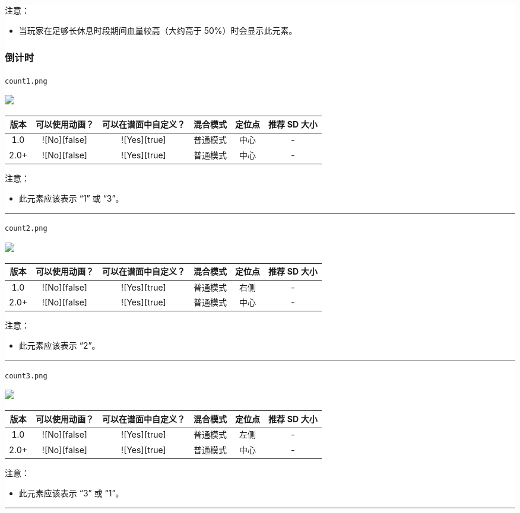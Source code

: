 注意：

- 当玩家在足够长休息时段期间血量较高（大约高于 50%）时会显示此元素。

### 倒计时

`count1.png`

![](img/count1.png)

| 版本 | 可以使用动画？ | 可以在谱面中自定义？ | 混合模式 | 定位点 | 推荐 SD 大小 |
| :-: | :-: | :-: | :-: | :-: | :-: |
| 1.0 | ![No][false] | ![Yes][true] | 普通模式 | 中心 | - |
| 2.0+ | ![No][false] | ![Yes][true] | 普通模式 | 中心 | - |

注意：

- 此元素应该表示 “1” 或 “3”。

---

`count2.png`

![](img/count2.png)

| 版本 | 可以使用动画？ | 可以在谱面中自定义？ | 混合模式 | 定位点 | 推荐 SD 大小 |
| :-: | :-: | :-: | :-: | :-: | :-: |
| 1.0 | ![No][false] | ![Yes][true] | 普通模式 | 右侧 | - |
| 2.0+ | ![No][false] | ![Yes][true] | 普通模式 | 中心 | - |

注意：

- 此元素应该表示 “2”。

---

`count3.png`

![](img/count3.png)

| 版本 | 可以使用动画？ | 可以在谱面中自定义？ | 混合模式 | 定位点 | 推荐 SD 大小 |
| :-: | :-: | :-: | :-: | :-: | :-: |
| 1.0 | ![No][false] | ![Yes][true] | 普通模式 | 左侧 | - |
| 2.0+ | ![No][false] | ![Yes][true] | 普通模式 | 中心 | - |

注意：

- 此元素应该表示 “3” 或 “1”。

---